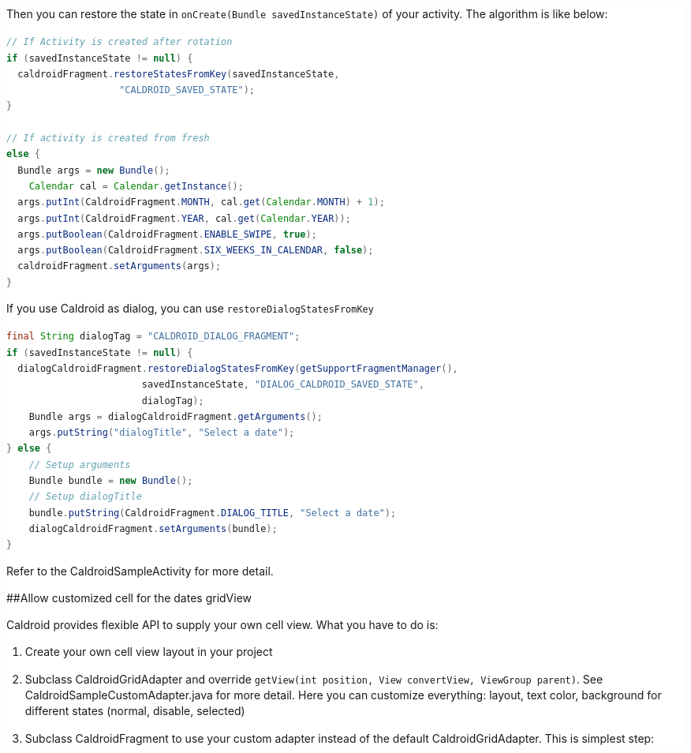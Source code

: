 Then you can restore the state in ```onCreate(Bundle savedInstanceState)``` of your activity. The algorithm is like below:

``` java
// If Activity is created after rotation
if (savedInstanceState != null) {
  caldroidFragment.restoreStatesFromKey(savedInstanceState,
					"CALDROID_SAVED_STATE");
}

// If activity is created from fresh
else {
  Bundle args = new Bundle();
	Calendar cal = Calendar.getInstance();
  args.putInt(CaldroidFragment.MONTH, cal.get(Calendar.MONTH) + 1);
  args.putInt(CaldroidFragment.YEAR, cal.get(Calendar.YEAR));
  args.putBoolean(CaldroidFragment.ENABLE_SWIPE, true);
  args.putBoolean(CaldroidFragment.SIX_WEEKS_IN_CALENDAR, false);
  caldroidFragment.setArguments(args);
}

```

If you use Caldroid as dialog, you can use ```restoreDialogStatesFromKey```

``` java
final String dialogTag = "CALDROID_DIALOG_FRAGMENT";
if (savedInstanceState != null) {
  dialogCaldroidFragment.restoreDialogStatesFromKey(getSupportFragmentManager(),
      					savedInstanceState, "DIALOG_CALDROID_SAVED_STATE",
      					dialogTag);
	Bundle args = dialogCaldroidFragment.getArguments();
	args.putString("dialogTitle", "Select a date");
} else {
	// Setup arguments
	Bundle bundle = new Bundle();
	// Setup dialogTitle
	bundle.putString(CaldroidFragment.DIALOG_TITLE, "Select a date");
	dialogCaldroidFragment.setArguments(bundle);
}
```

Refer to the CaldroidSampleActivity for more detail.

##Allow customized cell for the dates gridView

Caldroid provides flexible API to supply your own cell view. What you have to do is:

1) Create your own cell view layout in your project

2) Subclass CaldroidGridAdapter and override ```getView(int position, View convertView, ViewGroup parent)```. See CaldroidSampleCustomAdapter.java for more detail. Here you can customize everything: layout, text color, background for different states (normal, disable, selected)

3) Subclass CaldroidFragment to use your custom adapter instead of the default CaldroidGridAdapter. This is simplest step:
